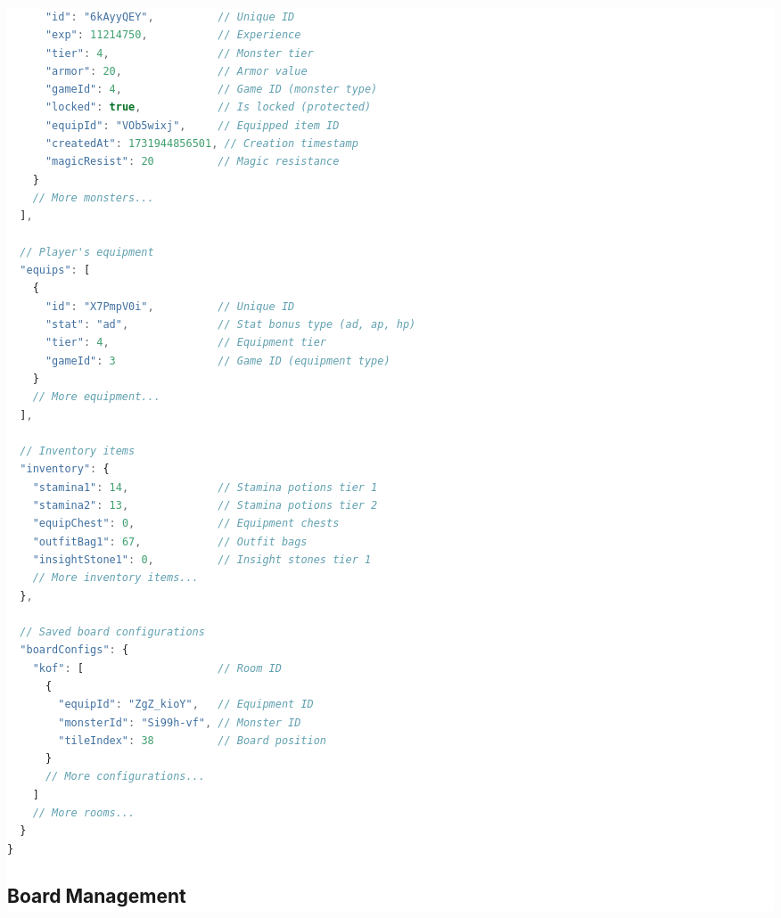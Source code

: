 ```javascript
      "id": "6kAyyQEY",          // Unique ID
      "exp": 11214750,           // Experience
      "tier": 4,                 // Monster tier
      "armor": 20,               // Armor value
      "gameId": 4,               // Game ID (monster type)
      "locked": true,            // Is locked (protected)
      "equipId": "VOb5wixj",     // Equipped item ID
      "createdAt": 1731944856501, // Creation timestamp
      "magicResist": 20          // Magic resistance
    }
    // More monsters...
  ],
  
  // Player's equipment
  "equips": [
    {
      "id": "X7PmpV0i",          // Unique ID
      "stat": "ad",              // Stat bonus type (ad, ap, hp)
      "tier": 4,                 // Equipment tier
      "gameId": 3                // Game ID (equipment type)
    }
    // More equipment...
  ],
  
  // Inventory items
  "inventory": {
    "stamina1": 14,              // Stamina potions tier 1
    "stamina2": 13,              // Stamina potions tier 2
    "equipChest": 0,             // Equipment chests
    "outfitBag1": 67,            // Outfit bags
    "insightStone1": 0,          // Insight stones tier 1
    // More inventory items...
  },
  
  // Saved board configurations
  "boardConfigs": {
    "kof": [                     // Room ID
      {
        "equipId": "ZgZ_kioY",   // Equipment ID
        "monsterId": "Si99h-vf", // Monster ID
        "tileIndex": 38          // Board position
      }
      // More configurations...
    ]
    // More rooms...
  }
}
```

## Board Management
